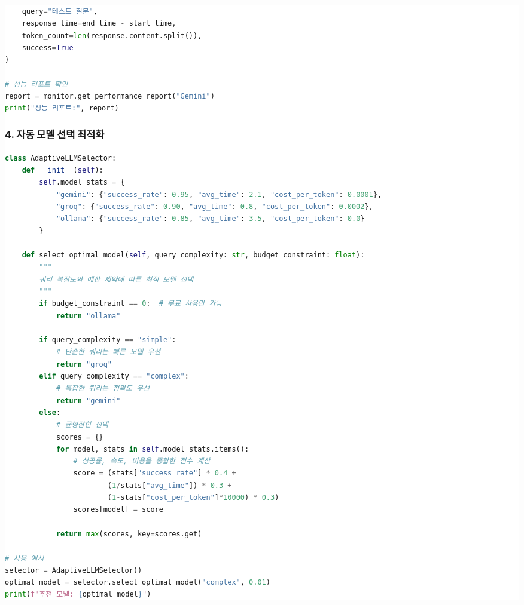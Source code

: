 ```python
    query="테스트 질문",
    response_time=end_time - start_time,
    token_count=len(response.content.split()),
    success=True
)

# 성능 리포트 확인
report = monitor.get_performance_report("Gemini")
print("성능 리포트:", report)
```

### 4. 자동 모델 선택 최적화

```python
class AdaptiveLLMSelector:
    def __init__(self):
        self.model_stats = {
            "gemini": {"success_rate": 0.95, "avg_time": 2.1, "cost_per_token": 0.0001},
            "groq": {"success_rate": 0.90, "avg_time": 0.8, "cost_per_token": 0.0002},
            "ollama": {"success_rate": 0.85, "avg_time": 3.5, "cost_per_token": 0.0}
        }

    def select_optimal_model(self, query_complexity: str, budget_constraint: float):
        """
        쿼리 복잡도와 예산 제약에 따른 최적 모델 선택
        """
        if budget_constraint == 0:  # 무료 사용만 가능
            return "ollama"

        if query_complexity == "simple":
            # 단순한 쿼리는 빠른 모델 우선
            return "groq"
        elif query_complexity == "complex":
            # 복잡한 쿼리는 정확도 우선
            return "gemini"
        else:
            # 균형잡힌 선택
            scores = {}
            for model, stats in self.model_stats.items():
                # 성공률, 속도, 비용을 종합한 점수 계산
                score = (stats["success_rate"] * 0.4 +
                        (1/stats["avg_time"]) * 0.3 +
                        (1-stats["cost_per_token"]*10000) * 0.3)
                scores[model] = score

            return max(scores, key=scores.get)

# 사용 예시
selector = AdaptiveLLMSelector()
optimal_model = selector.select_optimal_model("complex", 0.01)
print(f"추천 모델: {optimal_model}")
```
